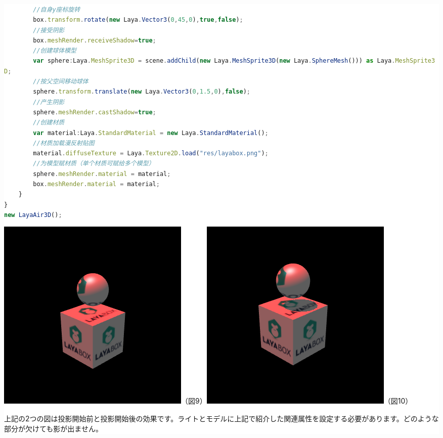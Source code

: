 ```typescript
        //自身y座标旋转
        box.transform.rotate(new Laya.Vector3(0,45,0),true,false);
        //接受阴影
        box.meshRender.receiveShadow=true;
        //创建球体模型
        var sphere:Laya.MeshSprite3D = scene.addChild(new Laya.MeshSprite3D(new Laya.SphereMesh())) as Laya.MeshSprite3D;
        //按父空间移动球体
        sphere.transform.translate(new Laya.Vector3(0,1.5,0),false);
        //产生阴影
        sphere.meshRender.castShadow=true;
        //创建材质
        var material:Laya.StandardMaterial = new Laya.StandardMaterial();
        //材质加载漫反射贴图
        material.diffuseTexture = Laya.Texture2D.load("res/layabox.png");
        //为模型赋材质（单个材质可赋给多个模型）
        sphere.meshRender.material = material;
        box.meshRender.material = material;
    }
}
new LayaAir3D();
```


![9](img/9.png)（図9）![10](img/10.png)（図10）<br/>

上記の2つの図は投影開始前と投影開始後の効果です。ライトとモデルに上記で紹介した関連属性を設定する必要があります。どのような部分が欠けても影が出ません。